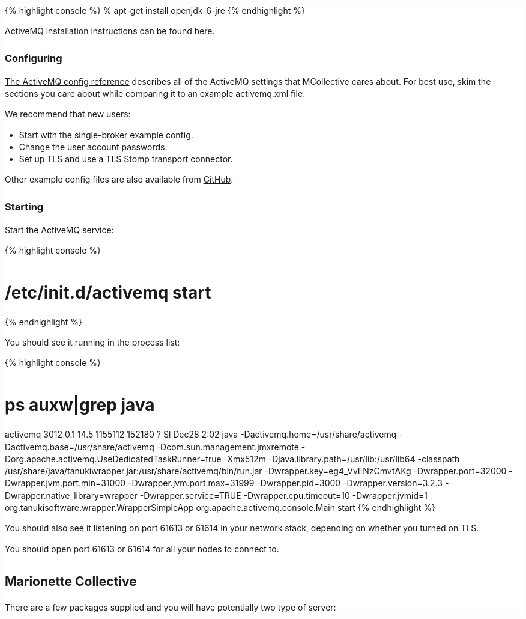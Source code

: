 {% highlight console %}
% apt-get install openjdk-6-jre
{% endhighlight %}

ActiveMQ installation instructions can be found [here][ActiveMQ Getting Started].

### Configuring

[The ActiveMQ config reference][activemq_config] describes all of the ActiveMQ settings that MCollective cares about. For best use, skim the sections you care about while comparing it to an example activemq.xml file.

[activemq_config]: /mcollective/deploy/middleware/activemq.html

We recommend that new users:

* Start with the [single-broker example config][ActiveMQSingleBrokerSample].
* Change the [user account passwords](/mcollective/deploy/middleware/activemq.html#authentication-users-and-groups).
* [Set up TLS](/mcollective/deploy/middleware/activemq.html#tls-credentials) and [use a TLS Stomp transport connector](/mcollective/deploy/middleware/activemq.html#transport-connectors).

Other example config files are also available from [GitHub][ActiveMQSamples].

### Starting

Start the ActiveMQ service:

{% highlight console %}
  # /etc/init.d/activemq start
{% endhighlight %}

You should see it running in the process list:

{% highlight console %}
 # ps auxw|grep java
 activemq  3012  0.1 14.5 1155112 152180 ?      Sl   Dec28   2:02 java -Dactivemq.home=/usr/share/activemq -Dactivemq.base=/usr/share/activemq -Dcom.sun.management.jmxremote -Dorg.apache.activemq.UseDedicatedTaskRunner=true -Xmx512m -Djava.library.path=/usr/lib:/usr/lib64 -classpath /usr/share/java/tanukiwrapper.jar:/usr/share/activemq/bin/run.jar -Dwrapper.key=eg4_VvENzCmvtAKg -Dwrapper.port=32000 -Dwrapper.jvm.port.min=31000 -Dwrapper.jvm.port.max=31999 -Dwrapper.pid=3000 -Dwrapper.version=3.2.3 -Dwrapper.native_library=wrapper -Dwrapper.service=TRUE -Dwrapper.cpu.timeout=10 -Dwrapper.jvmid=1 org.tanukisoftware.wrapper.WrapperSimpleApp org.apache.activemq.console.Main start
{% endhighlight %}

You should also see it listening on port 61613 or 61614 in your network stack, depending on whether you turned on TLS.

You should open port 61613 or 61614 for all your nodes to connect to.

## Marionette Collective

There are a few packages supplied and you will have potentially two type of server:


[Screencasts]: /mcollective/screencasts.html
[ActiveMQ]: http://activemq.apache.org/
[ActiveMQ Getting Started]: http://activemq.apache.org/getting-started.html
[EC2Demo]: /mcollective/ec2demo.html
[Stomp]: http://stomp.codehaus.org/Ruby+Client
[DepRPMs]: http://yum.puppetlabs.com/
[DebianBug]: http://bugs.debian.org/cgi-bin/bugreport.cgi?bug=562954
[SecurityWithActiveMQ]: /mcollective/reference/integration/activemq_security.html
[ActiveMQClustering]: /mcollective/reference/integration/activemq_clusters.html
[ActiveMQSamples]: http://github.com/puppetlabs/marionette-collective/tree/master/ext/activemq/examples/
[ActiveMQSingleBrokerSample]: http://github.com/puppetlabs/marionette-collective/raw/master/ext/activemq/examples/single-broker/activemq.xml
[ConfigurationReference]: /mcollective/reference/basic/configuration.html
[Terminology]: /mcollective/terminology.html
[SimpleRPCIntroduction]: /mcollective/simplerpc/
[ControllingTheDaemon]: /mcollective/reference/basic/daemon.html
[SSLSecurityPlugin]: /mcollective/reference/plugins/security_ssl.html
[AESSecurityPlugin]: /mcollective/reference/plugins/security_aes.html
[ConnectorActiveMQ]: /mcollective/reference/plugins/connector_activemq.html
[ConnectorRabbitMQ]: /mcollective/reference/plugins/connector_rabbitmq.html
[MessageFlowCast]: /mcollective/screencasts.html#message_flow
[Plugins]: http://projects.puppetlabs.com/projects/mcollective-plugins/wiki
[MCDownloads]: http://www.puppetlabs.com/downloads/mcollective/
[RubyGems]: http://packages.debian.org/search?suite=default&section=all&arch=any&searchon=names&keywords=rubygems
[server_config]: /mcollective/configure/server.html